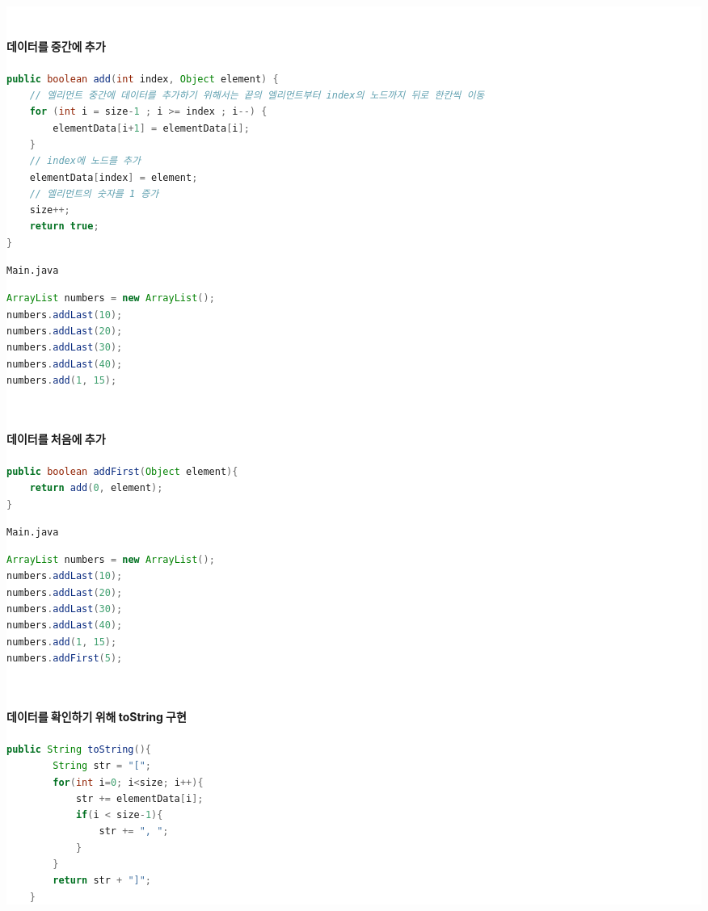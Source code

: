 <br>

#### 데이터를 중간에 추가
```java
public boolean add(int index, Object element) {
    // 엘리먼트 중간에 데이터를 추가하기 위해서는 끝의 엘리먼트부터 index의 노드까지 뒤로 한칸씩 이동
    for (int i = size-1 ; i >= index ; i--) {
        elementData[i+1] = elementData[i];
    }
    // index에 노드를 추가
    elementData[index] = element;
    // 엘리먼트의 숫자를 1 증가
    size++;
    return true;
}
```

`Main.java`
```java
ArrayList numbers = new ArrayList();
numbers.addLast(10);
numbers.addLast(20);
numbers.addLast(30);
numbers.addLast(40);
numbers.add(1, 15);
```

<br>

#### 데이터를 처음에 추가
```java
public boolean addFirst(Object element){
    return add(0, element);
}
```

`Main.java`
```java
ArrayList numbers = new ArrayList();
numbers.addLast(10);
numbers.addLast(20);
numbers.addLast(30);
numbers.addLast(40);
numbers.add(1, 15);
numbers.addFirst(5);
```

<br>

#### 데이터를 확인하기 위해 toString 구현
```java
public String toString(){
		String str = "[";
		for(int i=0; i<size; i++){
			str += elementData[i];
			if(i < size-1){
				str += ", ";
			}
		}
		return str + "]";
	}
```
